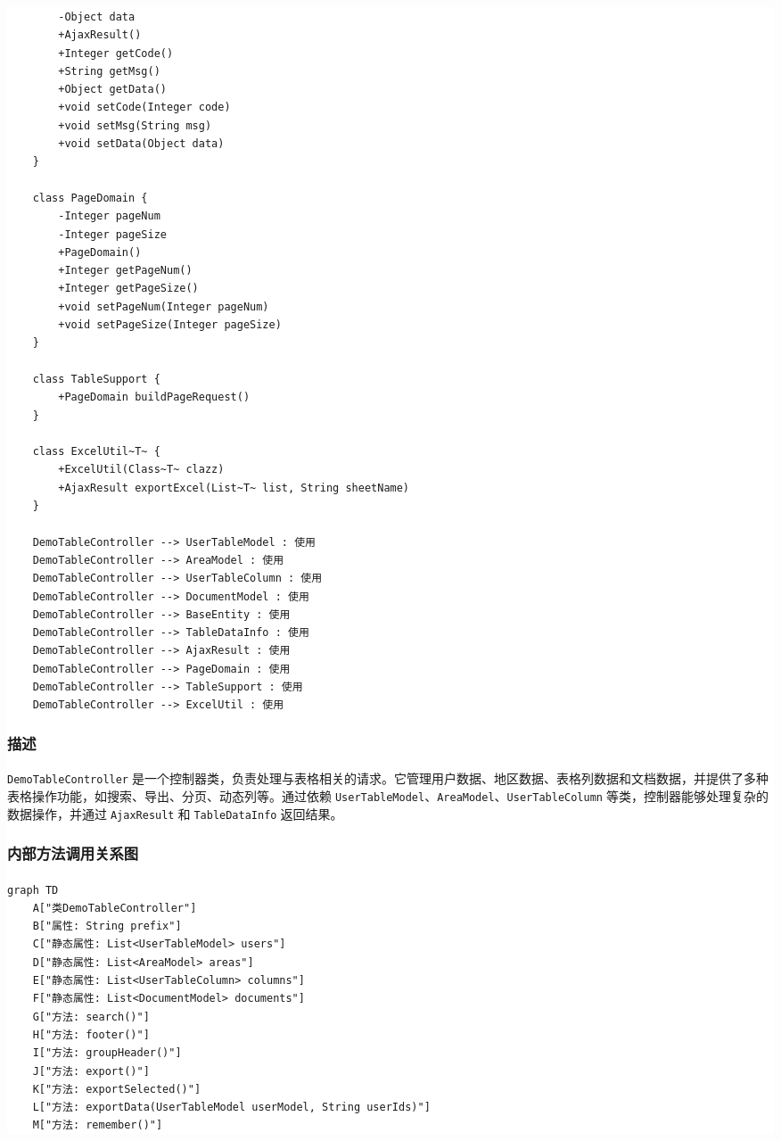 ```mermaid
        -Object data
        +AjaxResult()
        +Integer getCode()
        +String getMsg()
        +Object getData()
        +void setCode(Integer code)
        +void setMsg(String msg)
        +void setData(Object data)
    }

    class PageDomain {
        -Integer pageNum
        -Integer pageSize
        +PageDomain()
        +Integer getPageNum()
        +Integer getPageSize()
        +void setPageNum(Integer pageNum)
        +void setPageSize(Integer pageSize)
    }

    class TableSupport {
        +PageDomain buildPageRequest()
    }

    class ExcelUtil~T~ {
        +ExcelUtil(Class~T~ clazz)
        +AjaxResult exportExcel(List~T~ list, String sheetName)
    }

    DemoTableController --> UserTableModel : 使用
    DemoTableController --> AreaModel : 使用
    DemoTableController --> UserTableColumn : 使用
    DemoTableController --> DocumentModel : 使用
    DemoTableController --> BaseEntity : 使用
    DemoTableController --> TableDataInfo : 使用
    DemoTableController --> AjaxResult : 使用
    DemoTableController --> PageDomain : 使用
    DemoTableController --> TableSupport : 使用
    DemoTableController --> ExcelUtil : 使用
```

### 描述
`DemoTableController` 是一个控制器类，负责处理与表格相关的请求。它管理用户数据、地区数据、表格列数据和文档数据，并提供了多种表格操作功能，如搜索、导出、分页、动态列等。通过依赖 `UserTableModel`、`AreaModel`、`UserTableColumn` 等类，控制器能够处理复杂的数据操作，并通过 `AjaxResult` 和 `TableDataInfo` 返回结果。


### 内部方法调用关系图

```mermaid
graph TD
    A["类DemoTableController"]
    B["属性: String prefix"]
    C["静态属性: List<UserTableModel> users"]
    D["静态属性: List<AreaModel> areas"]
    E["静态属性: List<UserTableColumn> columns"]
    F["静态属性: List<DocumentModel> documents"]
    G["方法: search()"]
    H["方法: footer()"]
    I["方法: groupHeader()"]
    J["方法: export()"]
    K["方法: exportSelected()"]
    L["方法: exportData(UserTableModel userModel, String userIds)"]
    M["方法: remember()"]
```